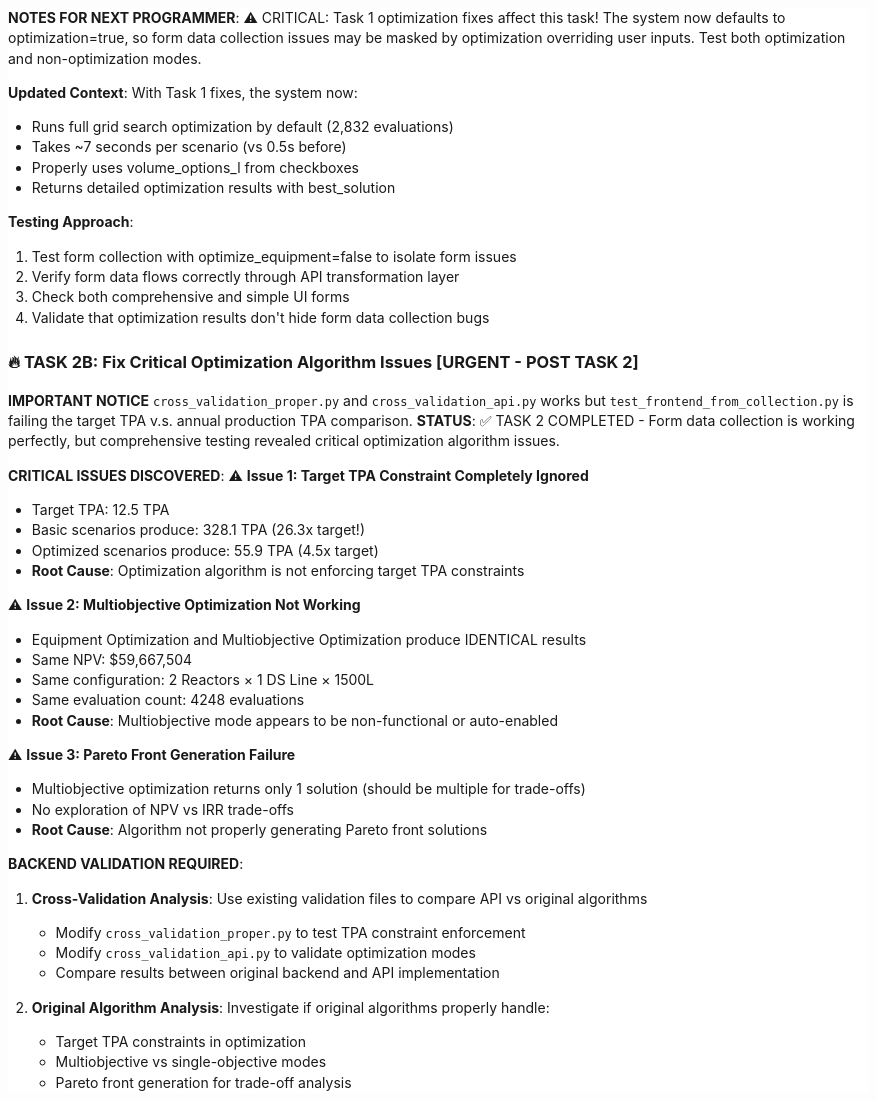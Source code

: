 **NOTES FOR NEXT PROGRAMMER**:
⚠️ CRITICAL: Task 1 optimization fixes affect this task! The system now defaults to optimization=true, so form data collection issues may be masked by optimization overriding user inputs. Test both optimization and non-optimization modes.

**Updated Context**: With Task 1 fixes, the system now:
- Runs full grid search optimization by default (2,832 evaluations)
- Takes ~7 seconds per scenario (vs 0.5s before)
- Properly uses volume_options_l from checkboxes
- Returns detailed optimization results with best_solution

**Testing Approach**:
1. Test form collection with optimize_equipment=false to isolate form issues
2. Verify form data flows correctly through API transformation layer
3. Check both comprehensive and simple UI forms
4. Validate that optimization results don't hide form data collection bugs

### 🔥 TASK 2B: Fix Critical Optimization Algorithm Issues [URGENT - POST TASK 2]
**IMPORTANT NOTICE** `cross_validation_proper.py` and `cross_validation_api.py` works but `test_frontend_from_collection.py` is failing the target TPA v.s. annual production TPA comparison.
**STATUS**: ✅ TASK 2 COMPLETED - Form data collection is working perfectly, but comprehensive testing revealed critical optimization algorithm issues.

**CRITICAL ISSUES DISCOVERED**:
⚠️ **Issue 1: Target TPA Constraint Completely Ignored**
- Target TPA: 12.5 TPA
- Basic scenarios produce: 328.1 TPA (26.3x target!)
- Optimized scenarios produce: 55.9 TPA (4.5x target)
- **Root Cause**: Optimization algorithm is not enforcing target TPA constraints

⚠️ **Issue 2: Multiobjective Optimization Not Working**
- Equipment Optimization and Multiobjective Optimization produce IDENTICAL results
- Same NPV: $59,667,504
- Same configuration: 2 Reactors × 1 DS Line × 1500L
- Same evaluation count: 4248 evaluations
- **Root Cause**: Multiobjective mode appears to be non-functional or auto-enabled

⚠️ **Issue 3: Pareto Front Generation Failure**
- Multiobjective optimization returns only 1 solution (should be multiple for trade-offs)
- No exploration of NPV vs IRR trade-offs
- **Root Cause**: Algorithm not properly generating Pareto front solutions

**BACKEND VALIDATION REQUIRED**:
1. **Cross-Validation Analysis**: Use existing validation files to compare API vs original algorithms
   - Modify `cross_validation_proper.py` to test TPA constraint enforcement
   - Modify `cross_validation_api.py` to validate optimization modes
   - Compare results between original backend and API implementation

2. **Original Algorithm Analysis**: Investigate if original algorithms properly handle:
   - Target TPA constraints in optimization
   - Multiobjective vs single-objective modes
   - Pareto front generation for trade-off analysis
